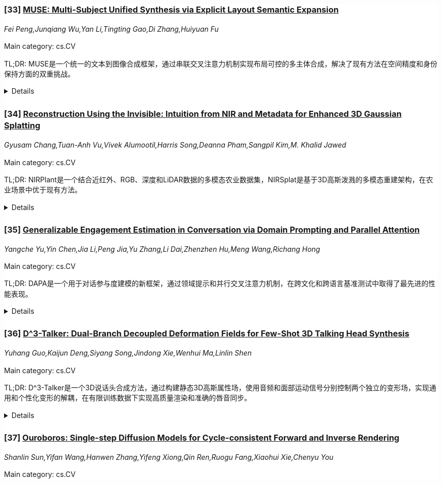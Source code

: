 ### [33] [MUSE: Multi-Subject Unified Synthesis via Explicit Layout Semantic Expansion](https://arxiv.org/abs/2508.14440)
*Fei Peng,Junqiang Wu,Yan Li,Tingting Gao,Di Zhang,Huiyuan Fu*

Main category: cs.CV

TL;DR: MUSE是一个统一的文本到图像合成框架，通过串联交叉注意力机制实现布局可控的多主体合成，解决了现有方法在空间精度和身份保持方面的双重挑战。


<details><summary>Details</summary></details>


### [34] [Reconstruction Using the Invisible: Intuition from NIR and Metadata for Enhanced 3D Gaussian Splatting](https://arxiv.org/abs/2508.14443)
*Gyusam Chang,Tuan-Anh Vu,Vivek Alumootil,Harris Song,Deanna Pham,Sangpil Kim,M. Khalid Jawed*

Main category: cs.CV

TL;DR: NIRPlant是一个结合近红外、RGB、深度和LiDAR数据的多模态农业数据集，NIRSplat是基于3D高斯泼溅的多模态重建架构，在农业场景中优于现有方法。


<details><summary>Details</summary></details>


### [35] [Generalizable Engagement Estimation in Conversation via Domain Prompting and Parallel Attention](https://arxiv.org/abs/2508.14448)
*Yangche Yu,Yin Chen,Jia Li,Peng Jia,Yu Zhang,Li Dai,Zhenzhen Hu,Meng Wang,Richang Hong*

Main category: cs.CV

TL;DR: DAPA是一个用于对话参与度建模的新框架，通过领域提示和并行交叉注意力机制，在跨文化和跨语言基准测试中取得了最先进的性能表现。


<details><summary>Details</summary></details>


### [36] [D^3-Talker: Dual-Branch Decoupled Deformation Fields for Few-Shot 3D Talking Head Synthesis](https://arxiv.org/abs/2508.14449)
*Yuhang Guo,Kaijun Deng,Siyang Song,Jindong Xie,Wenhui Ma,Linlin Shen*

Main category: cs.CV

TL;DR: D^3-Talker是一个3D说话头合成方法，通过构建静态3D高斯属性场，使用音频和面部运动信号分别控制两个独立的变形场，实现通用和个性化变形的解耦，在有限训练数据下实现高质量渲染和准确的唇音同步。


<details><summary>Details</summary></details>


### [37] [Ouroboros: Single-step Diffusion Models for Cycle-consistent Forward and Inverse Rendering](https://arxiv.org/abs/2508.14461)
*Shanlin Sun,Yifan Wang,Hanwen Zhang,Yifeng Xiong,Qin Ren,Ruogu Fang,Xiaohui Xie,Chenyu You*

Main category: cs.CV
